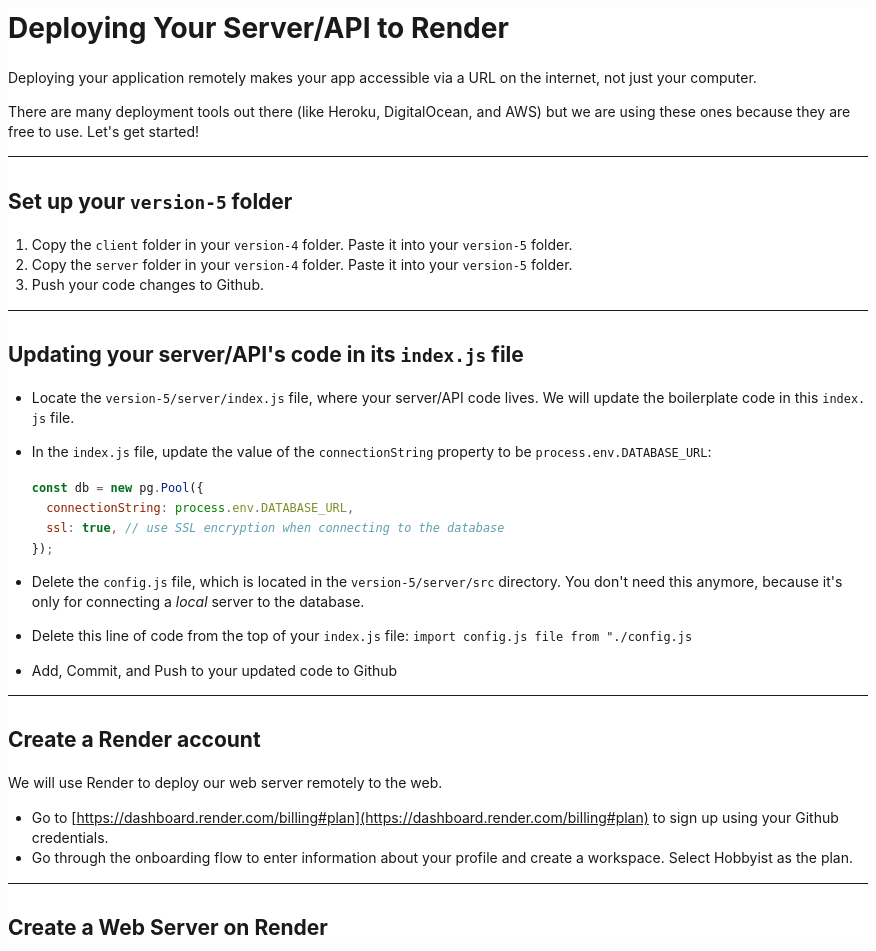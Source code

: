 # Deploying Your Server/API to Render 

Deploying your application remotely makes your app accessible via a URL on the internet, not just your computer.

There are many deployment tools out there (like Heroku, DigitalOcean, and AWS) but we are using these ones because they are free to use. Let's get started!

---

## Set up your `version-5` folder

1. Copy the `client` folder in your `version-4` folder. Paste it into your `version-5` folder.
2. Copy the `server` folder in your `version-4` folder. Paste it into your `version-5` folder.
3. Push your code changes to Github.

---

## Updating your server/API's code in its `index.js` file 

  - Locate the `version-5/server/index.js` file, where your server/API code lives. We will update the boilerplate code in this `index.js` file. 
  - In the `index.js` file, update the value of the `connectionString` property to be `process.env.DATABASE_URL`: 
      
      ```js
      const db = new pg.Pool({
        connectionString: process.env.DATABASE_URL,
        ssl: true, // use SSL encryption when connecting to the database
      });
      ```

- Delete the `config.js` file, which is located in the `version-5/server/src` directory. You don't need this anymore, because it's only for connecting a _local_ server to the database. 
- Delete this line of code from the top of your `index.js` file:  `import config.js file from "./config.js`
- Add, Commit, and Push to your updated code to Github

---

## Create a Render account

We will use Render to deploy our web server remotely to the web. 

- Go to [https://dashboard.render.com/billing#plan](https://dashboard.render.com/billing#plan) to sign up using your Github credentials. 
- Go through the onboarding flow to enter information about your profile and create a workspace. Select Hobbyist as the plan.

---

## Create a Web Server on Render

